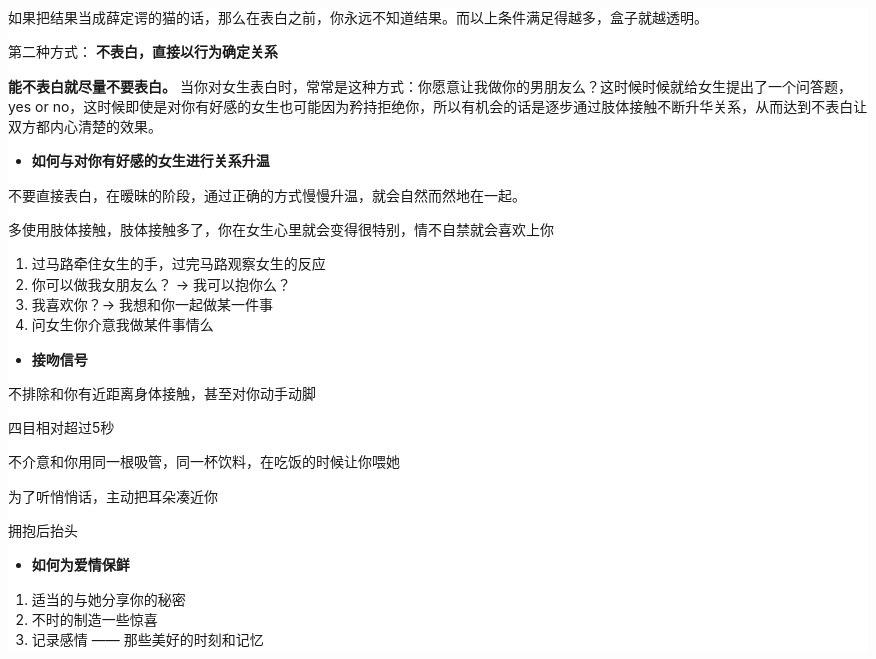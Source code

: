 如果把结果当成薛定谔的猫的话，那么在表白之前，你永远不知道结果。而以上条件满足得越多，盒子就越透明。

第二种方式： **不表白，直接以行为确定关系**

**能不表白就尽量不要表白。** 当你对女生表白时，常常是这种方式：你愿意让我做你的男朋友么？这时候时候就给女生提出了一个问答题，yes or no，这时候即使是对你有好感的女生也可能因为矜持拒绝你，所以有机会的话是逐步通过肢体接触不断升华关系，从而达到不表白让双方都内心清楚的效果。

* **如何与对你有好感的女生进行关系升温**

不要直接表白，在暧昧的阶段，通过正确的方式慢慢升温，就会自然而然地在一起。

多使用肢体接触，肢体接触多了，你在女生心里就会变得很特别，情不自禁就会喜欢上你

1. 过马路牵住女生的手，过完马路观察女生的反应
2. 你可以做我女朋友么？ → 我可以抱你么？
3. 我喜欢你？→ 我想和你一起做某一件事
4. 问女生你介意我做某件事情么

* **接吻信号**

不排除和你有近距离身体接触，甚至对你动手动脚

四目相对超过5秒

不介意和你用同一根吸管，同一杯饮料，在吃饭的时候让你喂她

为了听悄悄话，主动把耳朵凑近你

拥抱后抬头

* **如何为爱情保鲜**

1. 适当的与她分享你的秘密
2. 不时的制造一些惊喜
3. 记录感情 —— 那些美好的时刻和记忆
